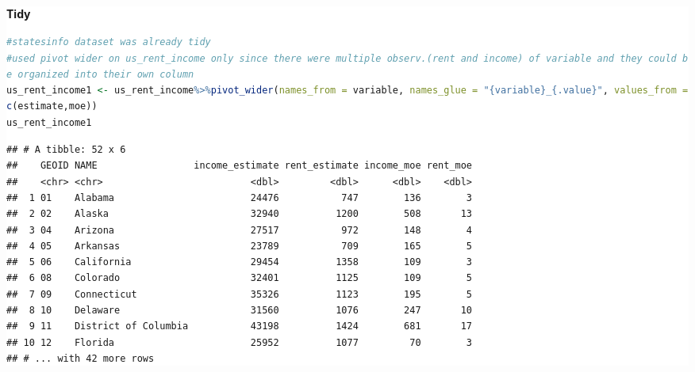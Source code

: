 **Tidy**

``` r
#statesinfo dataset was already tidy
#used pivot wider on us_rent_income only since there were multiple observ.(rent and income) of variable and they could be organized into their own column
us_rent_income1 <- us_rent_income%>%pivot_wider(names_from = variable, names_glue = "{variable}_{.value}", values_from = c(estimate,moe))
us_rent_income1
```

    ## # A tibble: 52 x 6
    ##    GEOID NAME                 income_estimate rent_estimate income_moe rent_moe
    ##    <chr> <chr>                          <dbl>         <dbl>      <dbl>    <dbl>
    ##  1 01    Alabama                        24476           747        136        3
    ##  2 02    Alaska                         32940          1200        508       13
    ##  3 04    Arizona                        27517           972        148        4
    ##  4 05    Arkansas                       23789           709        165        5
    ##  5 06    California                     29454          1358        109        3
    ##  6 08    Colorado                       32401          1125        109        5
    ##  7 09    Connecticut                    35326          1123        195        5
    ##  8 10    Delaware                       31560          1076        247       10
    ##  9 11    District of Columbia           43198          1424        681       17
    ## 10 12    Florida                        25952          1077         70        3
    ## # ... with 42 more rows
